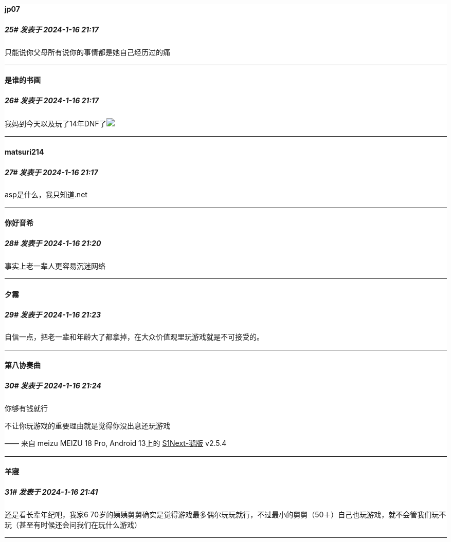 ####  jp07  
##### 25#       发表于 2024-1-16 21:17

只能说你父母所有说你的事情都是她自己经历过的痛

*****

####  是谁的书画  
##### 26#       发表于 2024-1-16 21:17

我妈到今天以及玩了14年DNF了<img src="https://static.saraba1st.com/image/smiley/face2017/067.png" referrerpolicy="no-referrer">

*****

####  matsuri214  
##### 27#       发表于 2024-1-16 21:17

asp是什么，我只知道.net

*****

####  你好音希  
##### 28#       发表于 2024-1-16 21:20

事实上老一辈人更容易沉迷网络

*****

####  夕霧  
##### 29#       发表于 2024-1-16 21:23

自信一点，把老一辈和年龄大了都拿掉，在大众价值观里玩游戏就是不可接受的。

*****

####  第八协奏曲  
##### 30#       发表于 2024-1-16 21:24

你够有钱就行

不让你玩游戏的重要理由就是觉得你没出息还玩游戏

—— 来自 meizu MEIZU 18 Pro, Android 13上的 [S1Next-鹅版](https://github.com/ykrank/S1-Next/releases) v2.5.4


*****

####  羊寢  
##### 31#       发表于 2024-1-16 21:41

还是看长辈年纪吧，我家6 70岁的姨姨舅舅确实是觉得游戏最多偶尔玩玩就行，不过最小的舅舅（50＋）自己也玩游戏，就不会管我们玩不玩（甚至有时候还会问我们在玩什么游戏）

*****
